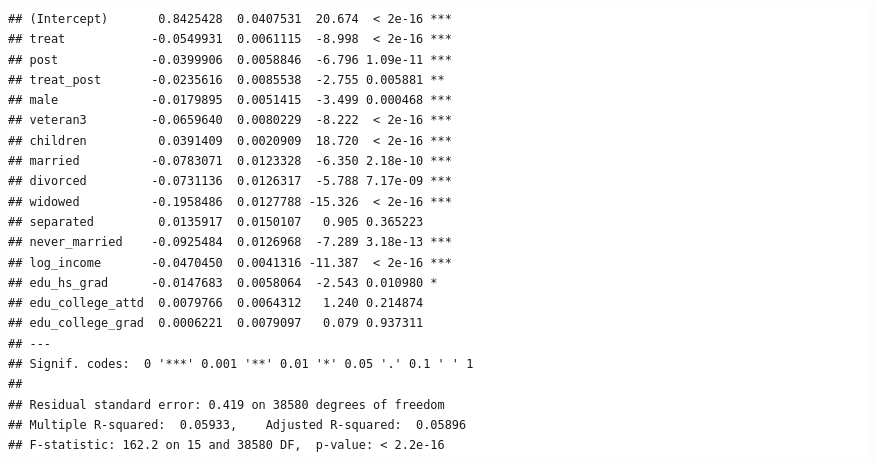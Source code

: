     ## (Intercept)       0.8425428  0.0407531  20.674  < 2e-16 ***
    ## treat            -0.0549931  0.0061115  -8.998  < 2e-16 ***
    ## post             -0.0399906  0.0058846  -6.796 1.09e-11 ***
    ## treat_post       -0.0235616  0.0085538  -2.755 0.005881 ** 
    ## male             -0.0179895  0.0051415  -3.499 0.000468 ***
    ## veteran3         -0.0659640  0.0080229  -8.222  < 2e-16 ***
    ## children          0.0391409  0.0020909  18.720  < 2e-16 ***
    ## married          -0.0783071  0.0123328  -6.350 2.18e-10 ***
    ## divorced         -0.0731136  0.0126317  -5.788 7.17e-09 ***
    ## widowed          -0.1958486  0.0127788 -15.326  < 2e-16 ***
    ## separated         0.0135917  0.0150107   0.905 0.365223    
    ## never_married    -0.0925484  0.0126968  -7.289 3.18e-13 ***
    ## log_income       -0.0470450  0.0041316 -11.387  < 2e-16 ***
    ## edu_hs_grad      -0.0147683  0.0058064  -2.543 0.010980 *  
    ## edu_college_attd  0.0079766  0.0064312   1.240 0.214874    
    ## edu_college_grad  0.0006221  0.0079097   0.079 0.937311    
    ## ---
    ## Signif. codes:  0 '***' 0.001 '**' 0.01 '*' 0.05 '.' 0.1 ' ' 1
    ## 
    ## Residual standard error: 0.419 on 38580 degrees of freedom
    ## Multiple R-squared:  0.05933,    Adjusted R-squared:  0.05896 
    ## F-statistic: 162.2 on 15 and 38580 DF,  p-value: < 2.2e-16
